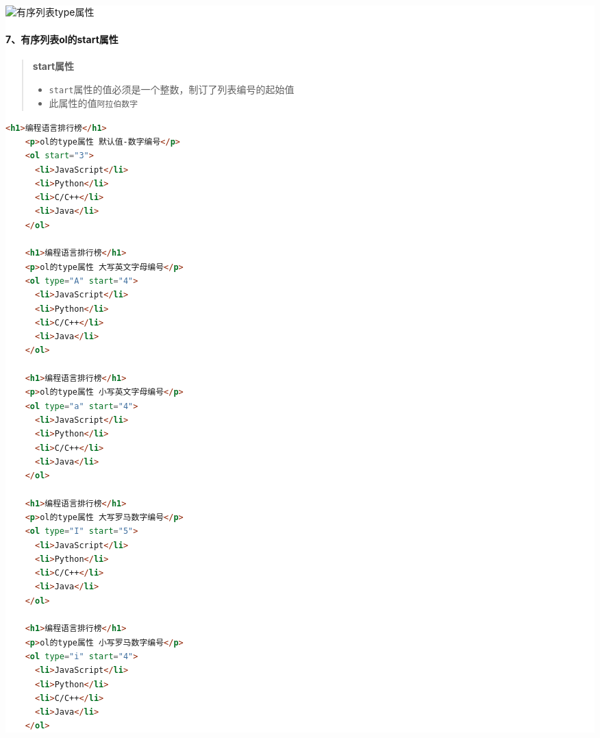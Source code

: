 ![有序列表type属性](/imgs/9.png)

#### 7、有序列表ol的start属性

> **start属性**
> + `start`属性的值必须是一个整数，制订了列表编号的起始值
> + 此属性的值`阿拉伯数字`

```html
<h1>编程语言排行榜</h1>
    <p>ol的type属性 默认值-数字编号</p>
    <ol start="3">
      <li>JavaScript</li>
      <li>Python</li>
      <li>C/C++</li>
      <li>Java</li>
    </ol>

    <h1>编程语言排行榜</h1>
    <p>ol的type属性 大写英文字母编号</p>
    <ol type="A" start="4">
      <li>JavaScript</li>
      <li>Python</li>
      <li>C/C++</li>
      <li>Java</li>
    </ol>

    <h1>编程语言排行榜</h1>
    <p>ol的type属性 小写英文字母编号</p>
    <ol type="a" start="4">
      <li>JavaScript</li>
      <li>Python</li>
      <li>C/C++</li>
      <li>Java</li>
    </ol>

    <h1>编程语言排行榜</h1>
    <p>ol的type属性 大写罗马数字编号</p>
    <ol type="I" start="5">
      <li>JavaScript</li>
      <li>Python</li>
      <li>C/C++</li>
      <li>Java</li>
    </ol>

    <h1>编程语言排行榜</h1>
    <p>ol的type属性 小写罗马数字编号</p>
    <ol type="i" start="4">
      <li>JavaScript</li>
      <li>Python</li>
      <li>C/C++</li>
      <li>Java</li>
    </ol>
```
